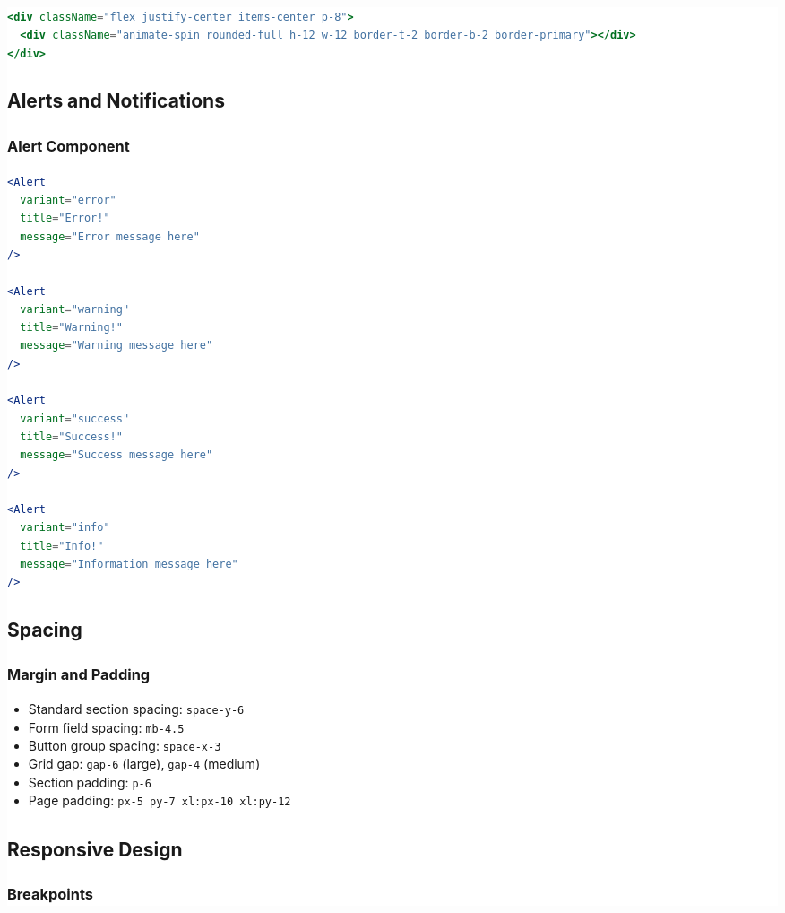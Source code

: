 ```jsx
<div className="flex justify-center items-center p-8">
  <div className="animate-spin rounded-full h-12 w-12 border-t-2 border-b-2 border-primary"></div>
</div>
```

## Alerts and Notifications

### Alert Component

```jsx
<Alert 
  variant="error" 
  title="Error!" 
  message="Error message here" 
/>

<Alert 
  variant="warning" 
  title="Warning!" 
  message="Warning message here" 
/>

<Alert 
  variant="success" 
  title="Success!" 
  message="Success message here" 
/>

<Alert 
  variant="info" 
  title="Info!" 
  message="Information message here" 
/>
```

## Spacing

### Margin and Padding

- Standard section spacing: `space-y-6`
- Form field spacing: `mb-4.5`
- Button group spacing: `space-x-3`
- Grid gap: `gap-6` (large), `gap-4` (medium)
- Section padding: `p-6`
- Page padding: `px-5 py-7 xl:px-10 xl:py-12`

## Responsive Design

### Breakpoints
